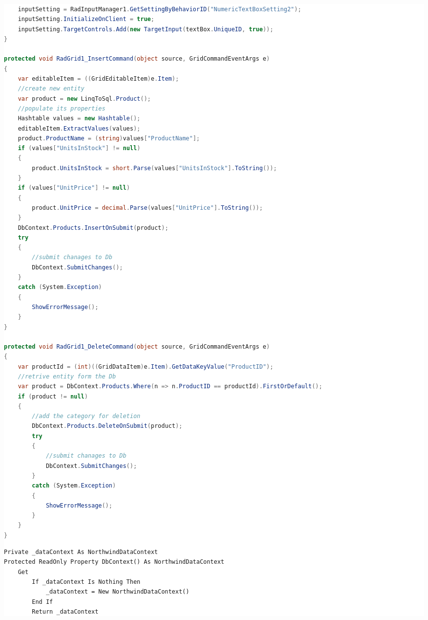 ````C#
    inputSetting = RadInputManager1.GetSettingByBehaviorID("NumericTextBoxSetting2");
    inputSetting.InitializeOnClient = true;
    inputSetting.TargetControls.Add(new TargetInput(textBox.UniqueID, true));
}

protected void RadGrid1_InsertCommand(object source, GridCommandEventArgs e)
{
    var editableItem = ((GridEditableItem)e.Item);
    //create new entity           
    var product = new LinqToSql.Product();
    //populate its properties   
    Hashtable values = new Hashtable();
    editableItem.ExtractValues(values);
    product.ProductName = (string)values["ProductName"];
    if (values["UnitsInStock"] != null)
    {
        product.UnitsInStock = short.Parse(values["UnitsInStock"].ToString());
    }
    if (values["UnitPrice"] != null)
    {
        product.UnitPrice = decimal.Parse(values["UnitPrice"].ToString());
    }
    DbContext.Products.InsertOnSubmit(product);
    try
    {
        //submit chanages to Db     
        DbContext.SubmitChanges();
    }
    catch (System.Exception)
    {
        ShowErrorMessage();
    }
}

protected void RadGrid1_DeleteCommand(object source, GridCommandEventArgs e)
{
    var productId = (int)((GridDataItem)e.Item).GetDataKeyValue("ProductID");
    //retrive entity form the Db  
    var product = DbContext.Products.Where(n => n.ProductID == productId).FirstOrDefault();
    if (product != null)
    {
        //add the category for deletion        
        DbContext.Products.DeleteOnSubmit(product);
        try
        {
            //submit chanages to Db           
            DbContext.SubmitChanges();
        }
        catch (System.Exception)
        {
            ShowErrorMessage();
        }
    }
}
````
````VB
Private _dataContext As NorthwindDataContext
Protected ReadOnly Property DbContext() As NorthwindDataContext
    Get
        If _dataContext Is Nothing Then
            _dataContext = New NorthwindDataContext()
        End If
        Return _dataContext
````